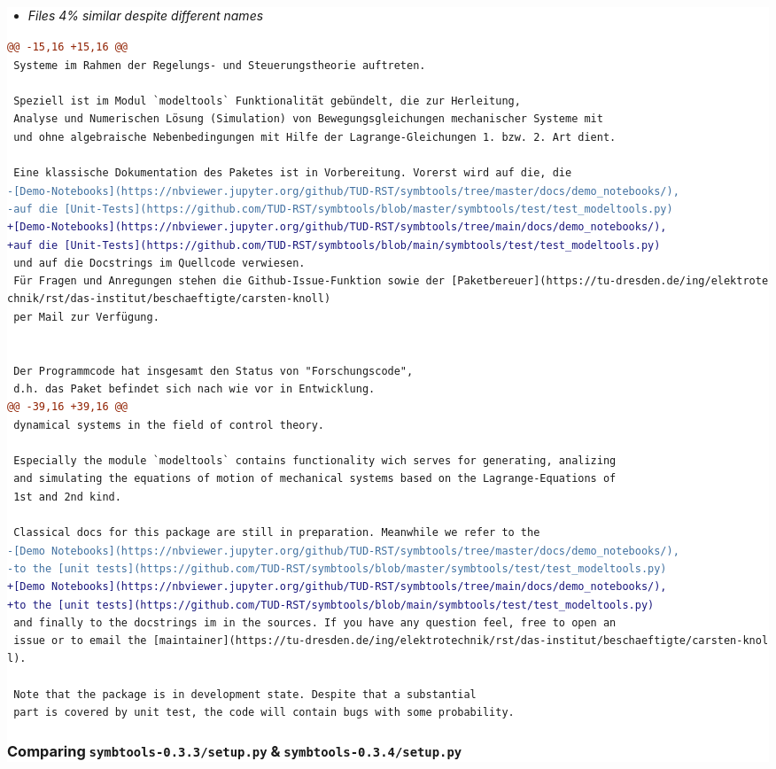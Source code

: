  * *Files 4% similar despite different names*

```diff
@@ -15,16 +15,16 @@
 Systeme im Rahmen der Regelungs- und Steuerungstheorie auftreten.
 
 Speziell ist im Modul `modeltools` Funktionalität gebündelt, die zur Herleitung,
 Analyse und Numerischen Lösung (Simulation) von Bewegungsgleichungen mechanischer Systeme mit
 und ohne algebraische Nebenbedingungen mit Hilfe der Lagrange-Gleichungen 1. bzw. 2. Art dient.
 
 Eine klassische Dokumentation des Paketes ist in Vorbereitung. Vorerst wird auf die, die
-[Demo-Notebooks](https://nbviewer.jupyter.org/github/TUD-RST/symbtools/tree/master/docs/demo_notebooks/),
-auf die [Unit-Tests](https://github.com/TUD-RST/symbtools/blob/master/symbtools/test/test_modeltools.py)
+[Demo-Notebooks](https://nbviewer.jupyter.org/github/TUD-RST/symbtools/tree/main/docs/demo_notebooks/),
+auf die [Unit-Tests](https://github.com/TUD-RST/symbtools/blob/main/symbtools/test/test_modeltools.py)
 und auf die Docstrings im Quellcode verwiesen.
 Für Fragen und Anregungen stehen die Github-Issue-Funktion sowie der [Paketbereuer](https://tu-dresden.de/ing/elektrotechnik/rst/das-institut/beschaeftigte/carsten-knoll)
 per Mail zur Verfügung.
 
 
 Der Programmcode hat insgesamt den Status von "Forschungscode",
 d.h. das Paket befindet sich nach wie vor in Entwicklung.
@@ -39,16 +39,16 @@
 dynamical systems in the field of control theory.
 
 Especially the module `modeltools` contains functionality wich serves for generating, analizing
 and simulating the equations of motion of mechanical systems based on the Lagrange-Equations of
 1st and 2nd kind.
 
 Classical docs for this package are still in preparation. Meanwhile we refer to the
-[Demo Notebooks](https://nbviewer.jupyter.org/github/TUD-RST/symbtools/tree/master/docs/demo_notebooks/),
-to the [unit tests](https://github.com/TUD-RST/symbtools/blob/master/symbtools/test/test_modeltools.py)
+[Demo Notebooks](https://nbviewer.jupyter.org/github/TUD-RST/symbtools/tree/main/docs/demo_notebooks/),
+to the [unit tests](https://github.com/TUD-RST/symbtools/blob/main/symbtools/test/test_modeltools.py)
 and finally to the docstrings im in the sources. If you have any question feel, free to open an
 issue or to email the [maintainer](https://tu-dresden.de/ing/elektrotechnik/rst/das-institut/beschaeftigte/carsten-knoll).
 
 Note that the package is in development state. Despite that a substantial
 part is covered by unit test, the code will contain bugs with some probability.
```

### Comparing `symbtools-0.3.3/setup.py` & `symbtools-0.3.4/setup.py`
